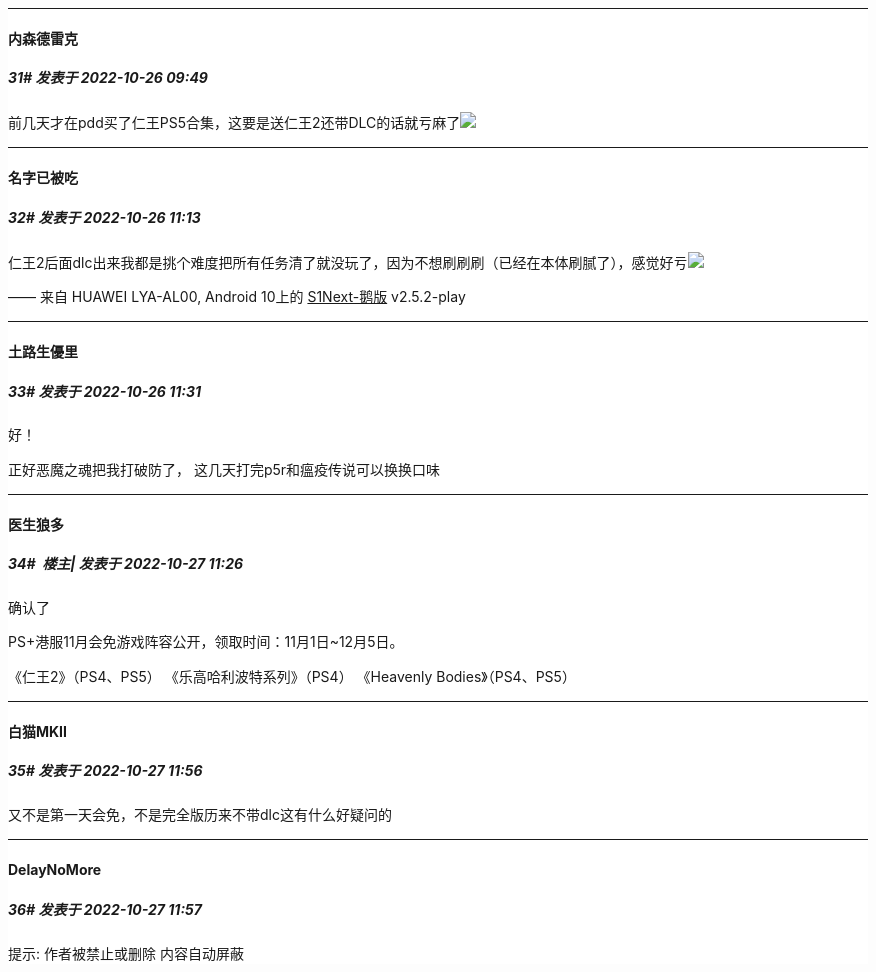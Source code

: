 

*****

####  内森德雷克  
##### 31#       发表于 2022-10-26 09:49

前几天才在pdd买了仁王PS5合集，这要是送仁王2还带DLC的话就亏麻了<img src="https://static.saraba1st.com/image/smiley/face2017/022.png" referrerpolicy="no-referrer">

*****

####  名字已被吃  
##### 32#       发表于 2022-10-26 11:13

仁王2后面dlc出来我都是挑个难度把所有任务清了就没玩了，因为不想刷刷刷（已经在本体刷腻了），感觉好亏<img src="https://static.saraba1st.com/image/smiley/face2017/001.png" referrerpolicy="no-referrer">

—— 来自 HUAWEI LYA-AL00, Android 10上的 [S1Next-鹅版](https://github.com/ykrank/S1-Next/releases) v2.5.2-play

*****

####  土路生優里  
##### 33#       发表于 2022-10-26 11:31

好！ 

正好恶魔之魂把我打破防了， 这几天打完p5r和瘟疫传说可以换换口味

*****

####  医生狼多  
##### 34#         楼主| 发表于 2022-10-27 11:26

确认了

PS+港服11月会免游戏阵容公开，领取时间：11月1日~12月5日。

《仁王2》（PS4、PS5）
《乐高哈利波特系列》（PS4）
《Heavenly Bodies》（PS4、PS5） ​​​​

*****

####  白猫MKII  
##### 35#       发表于 2022-10-27 11:56

又不是第一天会免，不是完全版历来不带dlc这有什么好疑问的

*****

####  DelayNoMore  
##### 36#       发表于 2022-10-27 11:57

提示: 作者被禁止或删除 内容自动屏蔽

